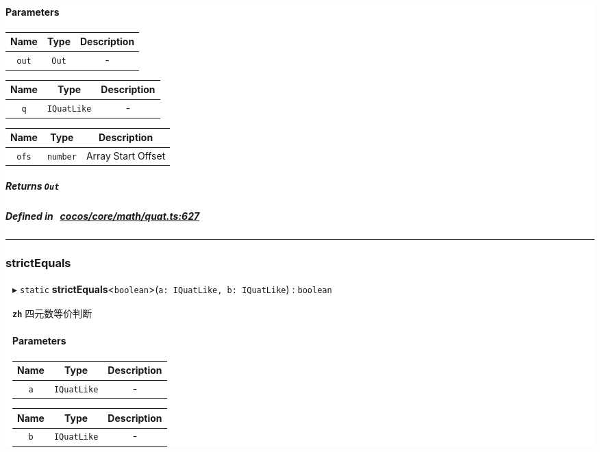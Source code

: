 






#### Parameters

| Name | Type | Description |
| :------: | :------: | :------: |
| `out` | `Out` | - |

| Name | Type | Description |
| :------: | :------: | :------: |
| `q` | `IQuatLike` | - |

| Name | Type | Description |
| :------: | :------: | :------: |
| `ofs` | `number` | Array Start Offset  |



##### Returns `Out`




</div>

##### Defined in &nbsp;   [cocos/core/math/quat.ts:627](https://github.com/cocos-creator/engine/blob/c7bf6b8a9/cocos/core/math/quat.ts#L627)&nbsp;
___
### strictEquals
<div style="margin-left: 10px;">

▸ `static`  **strictEquals**<`boolean`\>(`a: IQuatLike, b: IQuatLike`) : `boolean`




**`zh`** 四元数等价判断









#### Parameters

| Name | Type | Description |
| :------: | :------: | :------: |
| `a` | `IQuatLike` | - |

| Name | Type | Description |
| :------: | :------: | :------: |
| `b` | `IQuatLike` | - |
